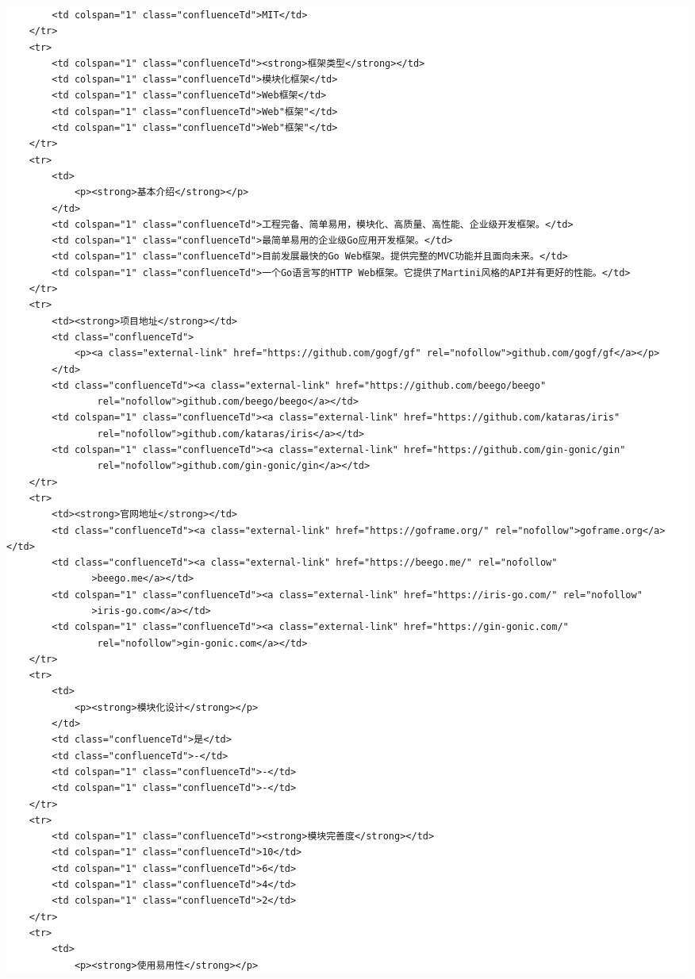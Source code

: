             <td colspan="1" class="confluenceTd">MIT</td>
        </tr>
        <tr>
            <td colspan="1" class="confluenceTd"><strong>框架类型</strong></td>
            <td colspan="1" class="confluenceTd">模块化框架</td>
            <td colspan="1" class="confluenceTd">Web框架</td>
            <td colspan="1" class="confluenceTd">Web"框架"</td>
            <td colspan="1" class="confluenceTd">Web"框架"</td>
        </tr>
        <tr>
            <td>
                <p><strong>基本介绍</strong></p>
            </td>
            <td colspan="1" class="confluenceTd">工程完备、简单易用，模块化、高质量、高性能、企业级开发框架。</td>
            <td colspan="1" class="confluenceTd">最简单易用的企业级Go应用开发框架。</td>
            <td colspan="1" class="confluenceTd">目前发展最快的Go Web框架。提供完整的MVC功能并且面向未来。</td>
            <td colspan="1" class="confluenceTd">一个Go语言写的HTTP Web框架。它提供了Martini风格的API并有更好的性能。</td>
        </tr>
        <tr>
            <td><strong>项目地址</strong></td>
            <td class="confluenceTd">
                <p><a class="external-link" href="https://github.com/gogf/gf" rel="nofollow">github.com/gogf/gf</a></p>
            </td>
            <td class="confluenceTd"><a class="external-link" href="https://github.com/beego/beego"
                    rel="nofollow">github.com/beego/beego</a></td>
            <td colspan="1" class="confluenceTd"><a class="external-link" href="https://github.com/kataras/iris"
                    rel="nofollow">github.com/kataras/iris</a></td>
            <td colspan="1" class="confluenceTd"><a class="external-link" href="https://github.com/gin-gonic/gin"
                    rel="nofollow">github.com/gin-gonic/gin</a></td>
        </tr>
        <tr>
            <td><strong>官网地址</strong></td>
            <td class="confluenceTd"><a class="external-link" href="https://goframe.org/" rel="nofollow">goframe.org</a>            </td>
            <td class="confluenceTd"><a class="external-link" href="https://beego.me/" rel="nofollow"
                   >beego.me</a></td>
            <td colspan="1" class="confluenceTd"><a class="external-link" href="https://iris-go.com/" rel="nofollow"
                   >iris-go.com</a></td>
            <td colspan="1" class="confluenceTd"><a class="external-link" href="https://gin-gonic.com/"
                    rel="nofollow">gin-gonic.com</a></td>
        </tr>
        <tr>
            <td>
                <p><strong>模块化设计</strong></p>
            </td>
            <td class="confluenceTd">是</td>
            <td class="confluenceTd">-</td>
            <td colspan="1" class="confluenceTd">-</td>
            <td colspan="1" class="confluenceTd">-</td>
        </tr>
        <tr>
            <td colspan="1" class="confluenceTd"><strong>模块完善度</strong></td>
            <td colspan="1" class="confluenceTd">10</td>
            <td colspan="1" class="confluenceTd">6</td>
            <td colspan="1" class="confluenceTd">4</td>
            <td colspan="1" class="confluenceTd">2</td>
        </tr>
        <tr>
            <td>
                <p><strong>使用易用性</strong></p>